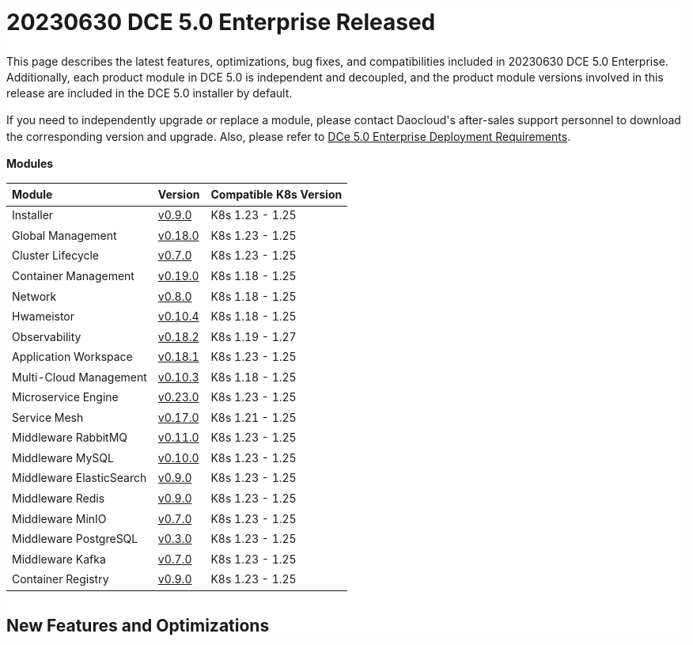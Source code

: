 # 20230630 DCE 5.0 Enterprise Released

This page describes the latest features, optimizations, bug fixes, and compatibilities
included in 20230630 DCE 5.0 Enterprise. Additionally, each product module in
DCE 5.0 is independent and decoupled, and the product module versions involved in this
release are included in the DCE 5.0 installer by default.

If you need to independently upgrade or replace a module, please contact Daocloud's
after-sales support personnel to download the corresponding version and upgrade.
Also, please refer to [DCe 5.0 Enterprise Deployment Requirements](../../install/commercial/deploy-requirements.md).

**Modules**

| Module               | Version                                                           | Compatible K8s Version |
| :------------------- | :---------------------------------------------------------------- | :-------------------- |
| Installer            | [v0.9.0](../../install/release-notes.md#v090)                     | K8s 1.23 - 1.25       |
| Global Management    | [v0.18.0](../../ghippo/intro/release-notes.md#v0180)              | K8s 1.23 - 1.25       |
| Cluster Lifecycle    | [v0.7.0](https://github.com/kubean-io/kubean/releases/tag/v0.7.0) | K8s 1.23 - 1.25       |
| Container Management | [v0.19.0](../../kpanda/intro/release-notes.md#v0190)              | K8s 1.18 - 1.25       |
| Network              | [v0.8.0](../../network/modules/spiderpool/releasenotes.md#v080)   | K8s 1.18 - 1.25       |
| Hwameistor           | [v0.10.4](../../storage/hwameistor/releasenotes.md#v0103)         | K8s 1.18 - 1.25       |
| Observability        | [v0.18.2](../../insight/intro/releasenote.md#v0180)               | K8s 1.19 - 1.27       |
| Application Workspace| [v0.18.1](../../amamba/intro/release-notes.md#v0181)              | K8s 1.23 - 1.25       |
| Multi-Cloud Management | [v0.10.3](../../kairship/intro/release-notes.md#v0103)       | K8s 1.18 - 1.25       |
| Microservice Engine  | [v0.23.0](../../skoala/intro/release-notes.md#v0230)              | K8s 1.23 - 1.25       |
| Service Mesh         | [v0.17.0](../../mspider/intro/release-notes.md#v0170)             | K8s 1.21 - 1.25       |
| Middleware RabbitMQ  | [v0.11.0](../../middleware/rabbitmq/release-notes.md#v0110)       | K8s 1.23 - 1.25       |
| Middleware MySQL     | [v0.10.0](../../middleware/mysql/release-notes.md#v0100)          | K8s 1.23 - 1.25       |
| Middleware ElasticSearch | [v0.9.0](../../middleware/elasticsearch/release-notes.md#v090)| K8s 1.23 - 1.25       |
| Middleware Redis     | [v0.9.0](../../middleware/redis/release-notes.md#v090)            | K8s 1.23 - 1.25       |
| Middleware MinIO     | [v0.7.0](../../middleware/minio/release-notes.md#v070)            | K8s 1.23 - 1.25       |
| Middleware PostgreSQL| [v0.3.0](../../middleware/postgresql/release-notes.md#v030)       | K8s 1.23 - 1.25       |
| Middleware Kafka     | [v0.7.0](../../middleware/kafka/release-notes.md#v070)            | K8s 1.23 - 1.25       |
| Container Registry   | [v0.9.0](../../kangaroo/release-notes.md#v09)                     | K8s 1.23 - 1.25       |

## New Features and Optimizations
